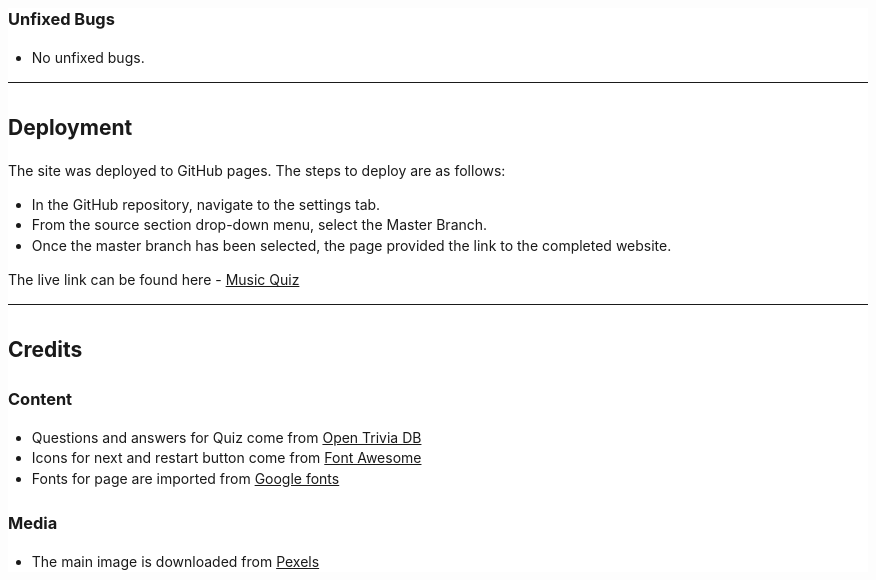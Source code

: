 
### **Unfixed Bugs**

* No unfixed bugs.

---

## **Deployment**

The site was deployed to GitHub pages. The steps to deploy are as follows:
* In the GitHub repository, navigate to the settings tab.
* From the source section drop-down menu, select the Master Branch.
* Once the master branch has been selected, the page provided the link to the completed website.

The live link can be found here - [Music Quiz](https://thereslundqvist.github.io/music-quiz/)

---

## **Credits**

### **Content**

* Questions and answers for Quiz come from [Open Trivia DB](https://opentdb.com/api_config.php)
* Icons for next and restart button come from [Font Awesome](https://fontawesome.com/)
* Fonts for page are imported from [Google fonts](https://fonts.google.com/) 

### **Media** 

* The main image is downloaded from [Pexels](https://www.pexels.com/sv-se/)

